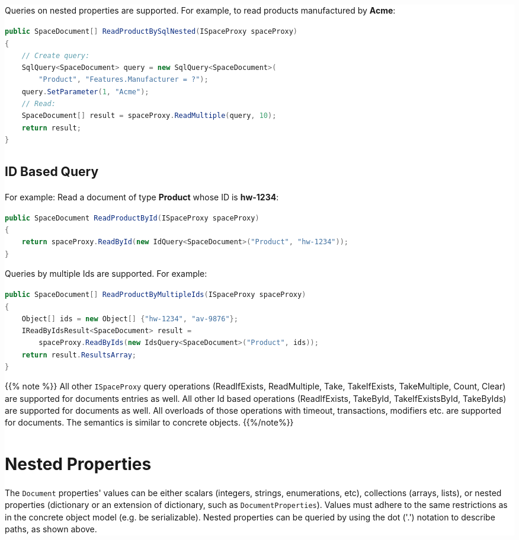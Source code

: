 Queries on nested properties are supported. For example, to read products manufactured by **Acme**:

```csharp
public SpaceDocument[] ReadProductBySqlNested(ISpaceProxy spaceProxy)
{
    // Create query:
    SqlQuery<SpaceDocument> query = new SqlQuery<SpaceDocument>(
        "Product", "Features.Manufacturer = ?");
    query.SetParameter(1, "Acme");
    // Read:
    SpaceDocument[] result = spaceProxy.ReadMultiple(query, 10);
    return result;
}
```

## ID Based Query

For example: Read a document of type **Product** whose ID is **hw-1234**:

```csharp
public SpaceDocument ReadProductById(ISpaceProxy spaceProxy)
{
    return spaceProxy.ReadById(new IdQuery<SpaceDocument>("Product", "hw-1234"));
}
```

Queries by multiple Ids are supported. For example:

```csharp
public SpaceDocument[] ReadProductByMultipleIds(ISpaceProxy spaceProxy)
{
    Object[] ids = new Object[] {"hw-1234", "av-9876"};
    IReadByIdsResult<SpaceDocument> result =
        spaceProxy.ReadByIds(new IdsQuery<SpaceDocument>("Product", ids));
    return result.ResultsArray;
}
```

{{% note %}}
All other `ISpaceProxy` query operations (ReadIfExists, ReadMultiple, Take, TakeIfExists, TakeMultiple, Count, Clear) are supported for documents entries as well.
All other Id based operations (ReadIfExists, TakeById, TakeIfExistsById, TakeByIds) are supported for documents as well.
All overloads of those operations with timeout, transactions, modifiers etc. are supported for documents. The semantics is similar to concrete objects.
{{%/note%}}

# Nested Properties

The `Document` properties' values can be either scalars (integers, strings, enumerations, etc), collections (arrays, lists), or nested properties (dictionary or an extension of dictionary, such as `DocumentProperties`). Values must adhere to the same restrictions as in the concrete object model (e.g. be serializable). Nested properties can be queried by using the dot ('.') notation to describe paths, as shown above.
